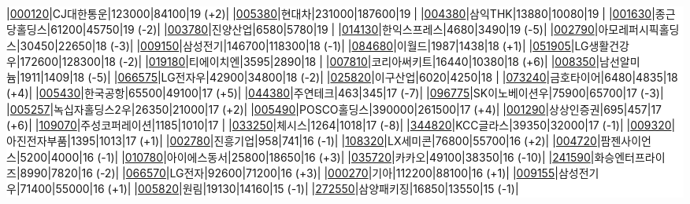 |[000120](https://finance.daum.net/quotes/A000120)|CJ대한통운|123000|84100|19 (+2)|
|[005380](https://finance.daum.net/quotes/A005380)|현대차|231000|187600|19 |
|[004380](https://finance.daum.net/quotes/A004380)|삼익THK|13880|10080|19 |
|[001630](https://finance.daum.net/quotes/A001630)|종근당홀딩스|61200|45750|19 (-2)|
|[003780](https://finance.daum.net/quotes/A003780)|진양산업|6580|5780|19 |
|[014130](https://finance.daum.net/quotes/A014130)|한익스프레스|4680|3490|19 (-5)|
|[002790](https://finance.daum.net/quotes/A002790)|아모레퍼시픽홀딩스|30450|22650|18 (-3)|
|[009150](https://finance.daum.net/quotes/A009150)|삼성전기|146700|118300|18 (-1)|
|[084680](https://finance.daum.net/quotes/A084680)|이월드|1987|1438|18 (+1)|
|[051905](https://finance.daum.net/quotes/A051905)|LG생활건강우|172600|128300|18 (-2)|
|[019180](https://finance.daum.net/quotes/A019180)|티에이치엔|3595|2890|18 |
|[007810](https://finance.daum.net/quotes/A007810)|코리아써키트|16440|10380|18 (+6)|
|[008350](https://finance.daum.net/quotes/A008350)|남선알미늄|1911|1409|18 (-5)|
|[066575](https://finance.daum.net/quotes/A066575)|LG전자우|42900|34800|18 (-2)|
|[025820](https://finance.daum.net/quotes/A025820)|이구산업|6020|4250|18 |
|[073240](https://finance.daum.net/quotes/A073240)|금호타이어|6480|4835|18 (+4)|
|[005430](https://finance.daum.net/quotes/A005430)|한국공항|65500|49100|17 (+5)|
|[044380](https://finance.daum.net/quotes/A044380)|주연테크|463|345|17 (-7)|
|[096775](https://finance.daum.net/quotes/A096775)|SK이노베이션우|75900|65700|17 (-3)|
|[005257](https://finance.daum.net/quotes/A005257)|녹십자홀딩스2우|26350|21000|17 (+2)|
|[005490](https://finance.daum.net/quotes/A005490)|POSCO홀딩스|390000|261500|17 (+4)|
|[001290](https://finance.daum.net/quotes/A001290)|상상인증권|695|457|17 (+6)|
|[109070](https://finance.daum.net/quotes/A109070)|주성코퍼레이션|1185|1010|17 |
|[033250](https://finance.daum.net/quotes/A033250)|체시스|1264|1018|17 (-8)|
|[344820](https://finance.daum.net/quotes/A344820)|KCC글라스|39350|32000|17 (-1)|
|[009320](https://finance.daum.net/quotes/A009320)|아진전자부품|1395|1013|17 (+1)|
|[002780](https://finance.daum.net/quotes/A002780)|진흥기업|958|741|16 (-1)|
|[108320](https://finance.daum.net/quotes/A108320)|LX세미콘|76800|55700|16 (+2)|
|[004720](https://finance.daum.net/quotes/A004720)|팜젠사이언스|5200|4000|16 (-1)|
|[010780](https://finance.daum.net/quotes/A010780)|아이에스동서|25800|18650|16 (+3)|
|[035720](https://finance.daum.net/quotes/A035720)|카카오|49100|38350|16 (-10)|
|[241590](https://finance.daum.net/quotes/A241590)|화승엔터프라이즈|8990|7820|16 (-2)|
|[066570](https://finance.daum.net/quotes/A066570)|LG전자|92600|71200|16 (+3)|
|[000270](https://finance.daum.net/quotes/A000270)|기아|112200|88100|16 (+1)|
|[009155](https://finance.daum.net/quotes/A009155)|삼성전기우|71400|55000|16 (+1)|
|[005820](https://finance.daum.net/quotes/A005820)|원림|19130|14160|15 (-1)|
|[272550](https://finance.daum.net/quotes/A272550)|삼양패키징|16850|13550|15 (-1)|